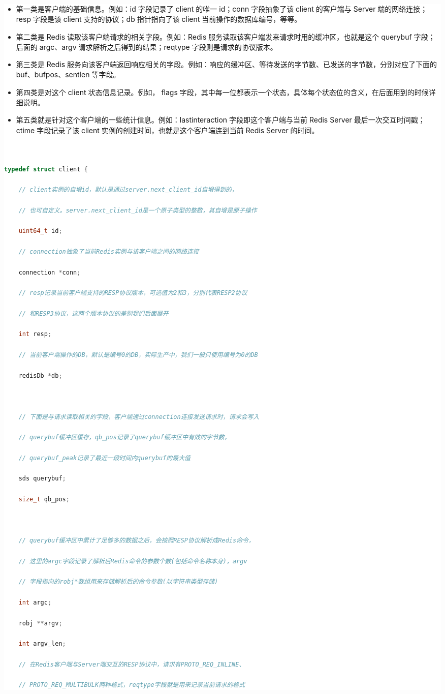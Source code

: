 -   第一类是客户端的基础信息。例如：id 字段记录了 client 的唯一 id；conn 字段抽象了该 client 的客户端与 Server 端的网络连接；resp 字段是该 client 支持的协议；db 指针指向了该 client 当前操作的数据库编号，等等。

-   第二类是 Redis 读取该客户端请求的相关字段。例如：Redis 服务读取该客户端发来请求时用的缓冲区，也就是这个 querybuf 字段；后面的 argc、argv 请求解析之后得到的结果；reqtype 字段则是请求的协议版本。
-   第三类是 Redis 服务向该客户端返回响应相关的字段。例如：响应的缓冲区、等待发送的字节数、已发送的字节数，分别对应了下面的 buf、bufpos、sentlen 等字段。
-   第四类是对这个 client 状态信息记录。例如， flags 字段，其中每一位都表示一个状态，具体每个状态位的含义，在后面用到的时候详细说明。
-   第五类就是针对这个客户端的一些统计信息。例如：lastinteraction 字段即这个客户端与当前 Redis Server 最后一次交互时间戳；ctime 字段记录了该 client 实例的创建时间，也就是这个客户端连到当前 Redis Server 的时间。

```c++


typedef struct client {

    // client实例的自增id，默认是通过server.next_client_id自增得到的，

    // 也可自定义。server.next_client_id是一个原子类型的整数，其自增是原子操作

    uint64_t id;

    // connection抽象了当前Redis实例与该客户端之间的网络连接

    connection *conn; 

    // resp记录当前客户端支持的RESP协议版本，可选值为2和3，分别代表RESP2协议

    // 和RESP3协议，这两个版本协议的差别我们后面展开

    int resp; 

    // 当前客户端操作的DB，默认是编号0的DB，实际生产中，我们一般只使用编号为0的DB

    redisDb *db;



    // 下面是与请求读取相关的字段，客户端通过connection连接发送请求时，请求会写入

    // querybuf缓冲区缓存，qb_pos记录了querybuf缓冲区中有效的字节数，

    // querybuf_peak记录了最近一段时间内querybuf的最大值

    sds querybuf;

    size_t qb_pos;  



    // querybuf缓冲区中累计了足够多的数据之后，会按照RESP协议解析成Redis命令，

    // 这里的argc字段记录了解析后Redis命令的参数个数(包括命令名称本身)，argv

    // 字段指向的robj*数组用来存储解析后的命令参数(以字符串类型存储)

    int argc;            

    robj **argv; 

    int argv_len;

    // 在Redis客户端与Server端交互的RESP协议中，请求有PROTO_REQ_INLINE、

    // PROTO_REQ_MULTIBULK两种格式，reqtype字段就是用来记录当前请求的格式

```